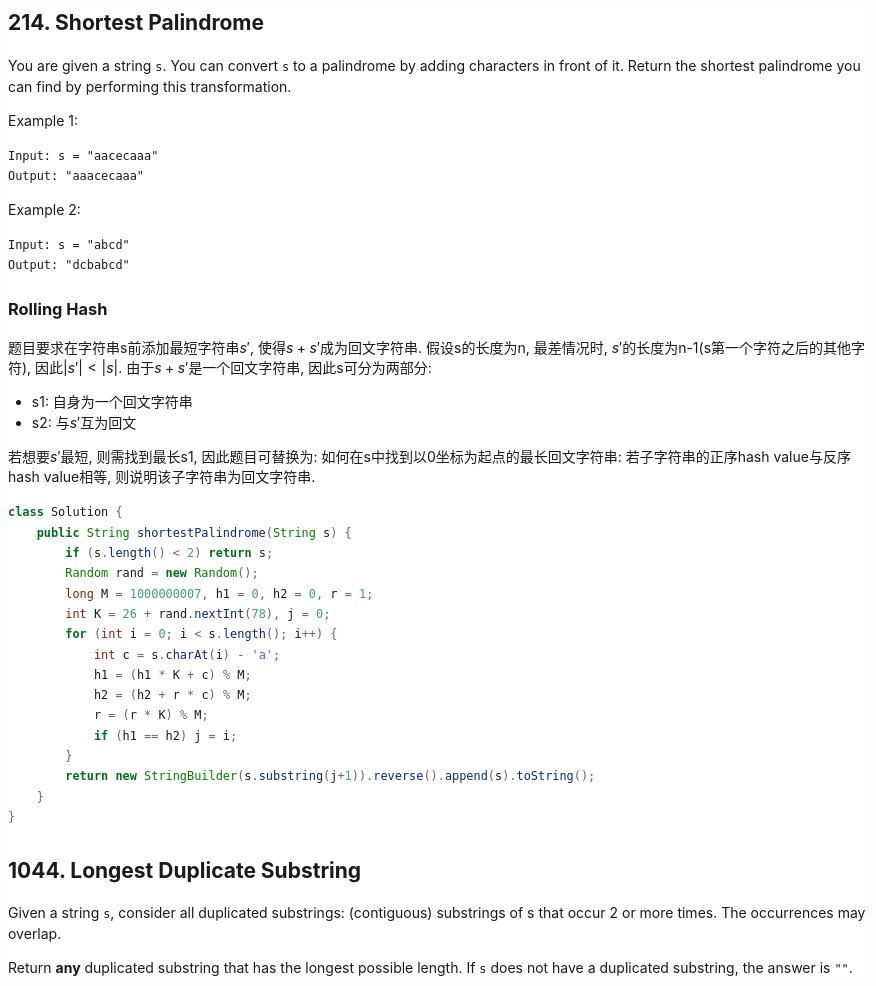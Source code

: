 
## 214. Shortest Palindrome
You are given a string `s`. You can convert `s` to a palindrome by adding characters in front of it.
Return the shortest palindrome you can find by performing this transformation.

Example 1:
```
Input: s = "aacecaaa"
Output: "aaacecaaa"
```

Example 2:
```
Input: s = "abcd"
Output: "dcbabcd"
```

### Rolling Hash
题目要求在字符串s前添加最短字符串$s'$, 使得$s+s'$成为回文字符串. 假设s的长度为n, 最差情况时, $s'$的长度为n-1(s第一个字符之后的其他字符), 因此$|s'| < |s|$. 由于$s + s'$是一个回文字符串, 因此s可分为两部分:
* s1: 自身为一个回文字符串
* s2: 与$s'$互为回文

若想要$s'$最短, 则需找到最长s1, 因此题目可替换为: 如何在s中找到以0坐标为起点的最长回文字符串: 若子字符串的正序hash value与反序hash value相等, 则说明该子字符串为回文字符串.

```java
class Solution {
    public String shortestPalindrome(String s) {
        if (s.length() < 2) return s;
        Random rand = new Random();
        long M = 1000000007, h1 = 0, h2 = 0, r = 1;
        int K = 26 + rand.nextInt(78), j = 0;
        for (int i = 0; i < s.length(); i++) {
            int c = s.charAt(i) - 'a';
            h1 = (h1 * K + c) % M;
            h2 = (h2 + r * c) % M;
            r = (r * K) % M;
            if (h1 == h2) j = i;
        }
        return new StringBuilder(s.substring(j+1)).reverse().append(s).toString();
    }
}
```


## 1044. Longest Duplicate Substring
Given a string `s`, consider all duplicated substrings: (contiguous) substrings of s that occur 2 or more times. The occurrences may overlap.

Return **any** duplicated substring that has the longest possible length. If `s` does not have a duplicated substring, the answer is `""`.
